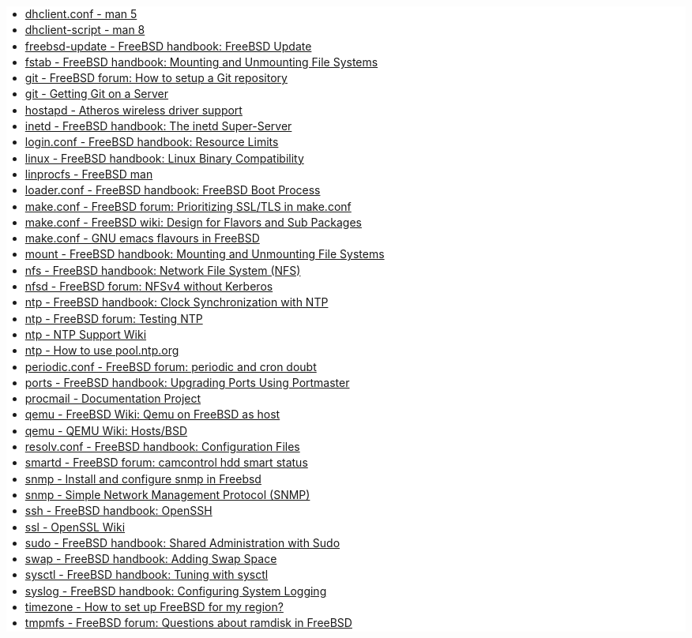 - [dhclient.conf - man 5](https://man.freebsd.org/cgi/man.cgi?dhclient.conf)
- [dhclient-script - man 8](https://man.freebsd.org/cgi/man.cgi?dhclient-script)
- [freebsd-update - FreeBSD handbook: FreeBSD Update](https://docs.freebsd.org/en/books/handbook/cutting-edge/#updating-upgrading-freebsdupdate)
- [fstab - FreeBSD handbook: Mounting and Unmounting File Systems](https://docs.freebsd.org/en/books/handbook/basics/#mount-unmount)
- [git - FreeBSD forum: How to setup a Git repository](https://forums.freebsd.org/threads/10810/)
- [git - Getting Git on a Server](https://git-scm.com/book/ch4-2.html)
- [hostapd - Atheros wireless driver support](https://wiki.freebsd.org/dev/ath%284%29)
- [inetd - FreeBSD handbook: The inetd Super-Server](https://docs.freebsd.org/en/books/handbook/network-servers/#network-inetd)
- [login.conf - FreeBSD handbook: Resource Limits](https://docs.freebsd.org/en/books/handbook/security/#security-resourcelimits)
- [linux - FreeBSD handbook: Linux Binary Compatibility](https://docs.freebsd.org/en/books/handbook/linuxemu/)
- [linprocfs - FreeBSD man](https://www.freebsd.org/cgi/man.cgi?linprocfs(5))
- [loader.conf - FreeBSD handbook: FreeBSD Boot Process](https://docs.freebsd.org/en/books/handbook/boot/#boot-introduction)
- [make.conf - FreeBSD forum: Prioritizing SSL/TLS in make.conf](https://forums.freebsd.org/threads/62930/)
- [make.conf - FreeBSD wiki: Design for Flavors and Sub Packages](https://wiki.freebsd.org/Ports/FlavorsAndSubPackages)
- [make.conf - GNU emacs flavours in FreeBSD](https://ximalas.info/2018/02/02/gnu-emacs-flavours-in-freebsd/)
- [mount - FreeBSD handbook: Mounting and Unmounting File Systems](https://docs.freebsd.org/en/books/handbook/basics/#mount-unmount)
- [nfs - FreeBSD handbook: Network File System (NFS)](https://docs.freebsd.org/en/books/handbook/network-servers/#network-nfs)
- [nfsd - FreeBSD forum: NFSv4 without Kerberos](https://forums.freebsd.org/threads/nfsv4-without-kerberos.71899/)
- [ntp - FreeBSD handbook: Clock Synchronization with NTP](https://docs.freebsd.org/en/books/handbook/network-servers/#network-ntp)
- [ntp - FreeBSD forum: Testing NTP](https://forums.freebsd.org/threads/41874/)
- [ntp - NTP Support Wiki](http://support.ntp.org/bin/view/Main/WebHome)
- [ntp - How to use pool.ntp.org](http://www.pool.ntp.org/en/use.html)
- [periodic.conf - FreeBSD forum: periodic and cron doubt](https://forums.freebsd.org/threads/periodic-and-cron-doubt.27471/)
- [ports - FreeBSD handbook: Upgrading Ports Using Portmaster](https://docs.freebsd.org/en/books/handbook/ports/#ports-using)
- [procmail - Documentation Project](http://pm-doc.sourceforge.net/)
- [qemu - FreeBSD Wiki: Qemu on FreeBSD as host](https://wiki.freebsd.org/qemu)
- [qemu - QEMU Wiki: Hosts/BSD](https://wiki.qemu.org/Hosts/BSD)
- [resolv.conf - FreeBSD handbook: Configuration Files](https://docs.freebsd.org/en/books/handbook/config/#configtuning-configfiles)
- [smartd - FreeBSD forum: camcontrol hdd smart status](https://forums.freebsd.org/threads/camcontrol-hdd-smart-status.65306/)
- [snmp - Install and configure snmp in Freebsd](http://blog.up-link.ro/freebsd-how-to-install-and-configure-snmp-in-freebsd/)
- [snmp - Simple Network Management Protocol (SNMP)](http://www.net-snmp.org/)
- [ssh - FreeBSD handbook: OpenSSH](https://docs.freebsd.org/en/books/handbook/security/#openssh)
- [ssl - OpenSSL Wiki](https://wiki.freebsd.org/OpenSSL)
- [sudo - FreeBSD handbook: Shared Administration with Sudo](https://docs.freebsd.org/en/books/handbook/security/#security-sudo)
- [swap - FreeBSD handbook: Adding Swap Space](https://docs.freebsd.org/en/books/handbook/config/#adding-swap-space)
- [sysctl - FreeBSD handbook: Tuning with sysctl](https://docs.freebsd.org/en/books/handbook/config/#configtuning-sysctl)
- [syslog - FreeBSD handbook: Configuring System Logging](https://docs.freebsd.org/en/books/handbook/config/#configtuning-syslog)
- [timezone - How to set up FreeBSD for my region?](https://unix.stackexchange.com/questions/34567/how-to-set-up-freebsd-for-my-region)
- [tmpmfs - FreeBSD forum: Questions about ramdisk in FreeBSD](https://forums.freebsd.org/threads/questions-about-ramdisk-in-freebsd.20345/)